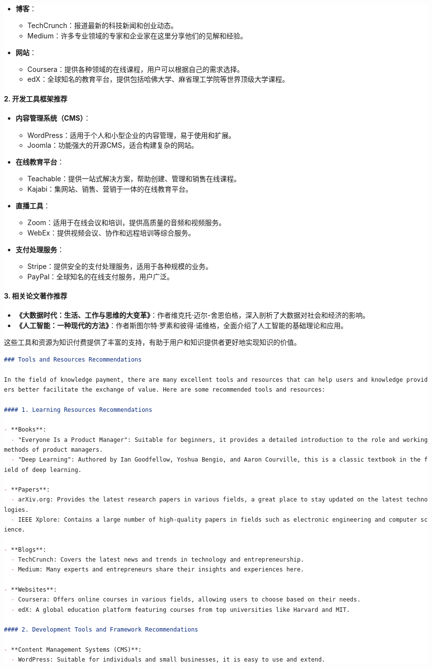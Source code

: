 - **博客**：
  - TechCrunch：报道最新的科技新闻和创业动态。
  - Medium：许多专业领域的专家和企业家在这里分享他们的见解和经验。

- **网站**：
  - Coursera：提供各种领域的在线课程，用户可以根据自己的需求选择。
  - edX：全球知名的教育平台，提供包括哈佛大学、麻省理工学院等世界顶级大学课程。

#### 2. 开发工具框架推荐

- **内容管理系统（CMS）**：
  - WordPress：适用于个人和小型企业的内容管理，易于使用和扩展。
  - Joomla：功能强大的开源CMS，适合构建复杂的网站。

- **在线教育平台**：
  - Teachable：提供一站式解决方案，帮助创建、管理和销售在线课程。
  - Kajabi：集网站、销售、营销于一体的在线教育平台。

- **直播工具**：
  - Zoom：适用于在线会议和培训，提供高质量的音频和视频服务。
  - WebEx：提供视频会议、协作和远程培训等综合服务。

- **支付处理服务**：
  - Stripe：提供安全的支付处理服务，适用于各种规模的业务。
  - PayPal：全球知名的在线支付服务，用户广泛。

#### 3. 相关论文著作推荐

- **《大数据时代：生活、工作与思维的大变革》**：作者维克托·迈尔-舍恩伯格，深入剖析了大数据对社会和经济的影响。
- **《人工智能：一种现代的方法》**：作者斯图尔特·罗素和彼得·诺维格，全面介绍了人工智能的基础理论和应用。

这些工具和资源为知识付费提供了丰富的支持，有助于用户和知识提供者更好地实现知识的价值。

```markdown
### Tools and Resources Recommendations

In the field of knowledge payment, there are many excellent tools and resources that can help users and knowledge providers better facilitate the exchange of value. Here are some recommended tools and resources:

#### 1. Learning Resources Recommendations

- **Books**:
  - "Everyone Is a Product Manager": Suitable for beginners, it provides a detailed introduction to the role and working methods of product managers.
  - "Deep Learning": Authored by Ian Goodfellow, Yoshua Bengio, and Aaron Courville, this is a classic textbook in the field of deep learning.

- **Papers**:
  - arXiv.org: Provides the latest research papers in various fields, a great place to stay updated on the latest technologies.
  - IEEE Xplore: Contains a large number of high-quality papers in fields such as electronic engineering and computer science.

- **Blogs**:
  - TechCrunch: Covers the latest news and trends in technology and entrepreneurship.
  - Medium: Many experts and entrepreneurs share their insights and experiences here.

- **Websites**:
  - Coursera: Offers online courses in various fields, allowing users to choose based on their needs.
  - edX: A global education platform featuring courses from top universities like Harvard and MIT.

#### 2. Development Tools and Framework Recommendations

- **Content Management Systems (CMS)**:
  - WordPress: Suitable for individuals and small businesses, it is easy to use and extend.
```